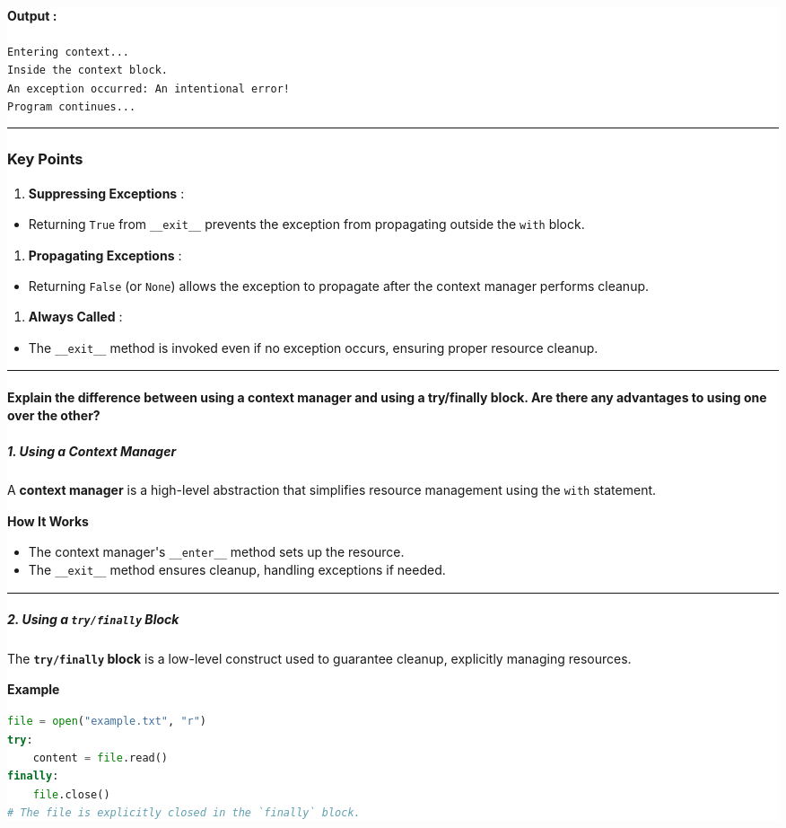 #### **Output** :

```
Entering context...
Inside the context block.
An exception occurred: An intentional error!
Program continues...
```

---

### **Key Points**

1. **Suppressing Exceptions** :

* Returning `True` from `__exit__` prevents the exception from propagating outside the `with` block.

1. **Propagating Exceptions** :

* Returning `False` (or `None`) allows the exception to propagate after the context manager performs cleanup.

1. **Always Called** :

* The `__exit__` method is invoked even if no exception occurs, ensuring proper resource cleanup.

---

#### Explain the difference between using a context manager and using a try/finally block. Are there any advantages to using one over the other?

##### **1. Using a Context Manager**

A **context manager** is a high-level abstraction that simplifies resource management using the `with` statement.

**How It Works**

* The context manager's `__enter__` method sets up the resource.
* The `__exit__` method ensures cleanup, handling exceptions if needed.

---

##### **2. Using a `try/finally` Block**

The **`try/finally` block** is a low-level construct used to guarantee cleanup, explicitly managing resources.

**Example**

```python
file = open("example.txt", "r")
try:
    content = file.read()
finally:
    file.close()
# The file is explicitly closed in the `finally` block.
```
